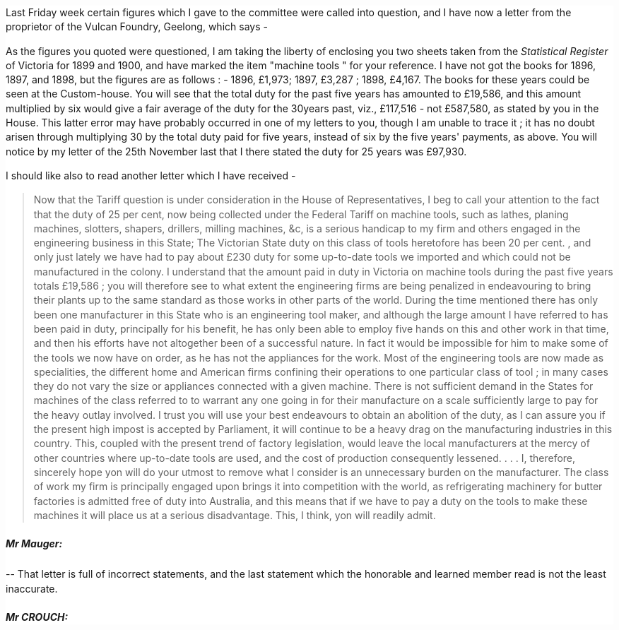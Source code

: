 Last Friday week certain figures which I gave to the committee were called into question, and I have now a letter from the proprietor of the Vulcan Foundry, Geelong, which says - 

As the figures you quoted were questioned, I am taking the liberty of enclosing you two sheets taken from the  *Statistical Register*  of Victoria for 1899 and 1900, and have marked the item "machine tools " for your reference. I have not got the books for 1896, 1897, and 1898, but the figures are as follows : - 1896, £1,973; 1897, £3,287 ; 1898, £4,167. The books for these years could be seen at the Custom-house. You will see that the total duty for the past five years has amounted to £19,586, and this amount multiplied by six would give a fair average of the duty for the 30years past, viz., £117,516 - not £587,580, as stated by you in the House. This latter error may have probably occurred in one of my letters to you, though I am unable to trace it ; it has no doubt arisen through multiplying 30 by the total duty paid for five years, instead of six by the five years' payments, as above. You will notice by my letter of the 25th November last that I there stated the duty for 25 years was £97,930. 

I should like also to read another letter which I have received - 

  >Now that the Tariff question is under consideration in the House of Representatives, I beg to call your attention to the fact that the duty of 25 per cent, now being collected under the Federal Tariff on machine tools, such as lathes, planing machines, slotters, shapers, drillers, milling machines, &amp;c, is a serious handicap to my firm and others engaged in the engineering business in this State; The Victorian State duty on this class of tools heretofore has been 20 per cent. , and only just lately we have had to pay about £230 duty for some up-to-date tools we imported and which could not be manufactured in the colony. I understand that the amount paid in duty in Victoria on machine tools during the past five years totals £19,586 ; you will therefore see to what extent the engineering firms are being penalized in endeavouring to bring their plants up to the same standard as those works in other parts of the world. During the time mentioned there has only been one manufacturer in this State who is an engineering tool maker, and although the large amount I have referred to has been paid in duty, principally for his benefit, he has only been able to employ five hands on this and other work in that time, and then his efforts have not altogether been of a successful nature. In fact it would be impossible for him to make some of the tools we now have on order, as he has not the appliances for the work. Most of the engineering tools are now made as specialities, the different home and American firms confining their operations to one particular class of tool ; in many cases they do not vary the size or appliances connected with a given machine. There is not sufficient demand in the States for machines of the class referred to to warrant any one going in for their manufacture on a scale sufficiently large to pay for the heavy outlay involved. I trust you will use your best endeavours to obtain an abolition of the duty, as I can assure you if the present high impost is accepted by Parliament, it will continue to be a heavy drag on the manufacturing industries in this country. This, coupled with the present trend of factory legislation, would leave the local manufacturers at the mercy of other countries where up-to-date tools are used, and the cost of production consequently lessened. . . . I, therefore, sincerely hope yon will do your utmost to remove what I consider is an unnecessary burden on the manufacturer. The class of work my firm is principally engaged upon brings it into competition with the world, as refrigerating machinery for butter factories is admitted free of duty into Australia, and this means that if we have to pay a duty on the tools to make these machines it will place us at a serious disadvantage. This, I think, yon will readily admit. 

##### Mr Mauger:

-- That letter is full of incorrect statements, and the last statement which the honorable and learned member read is not the least inaccurate. 

##### Mr CROUCH:
